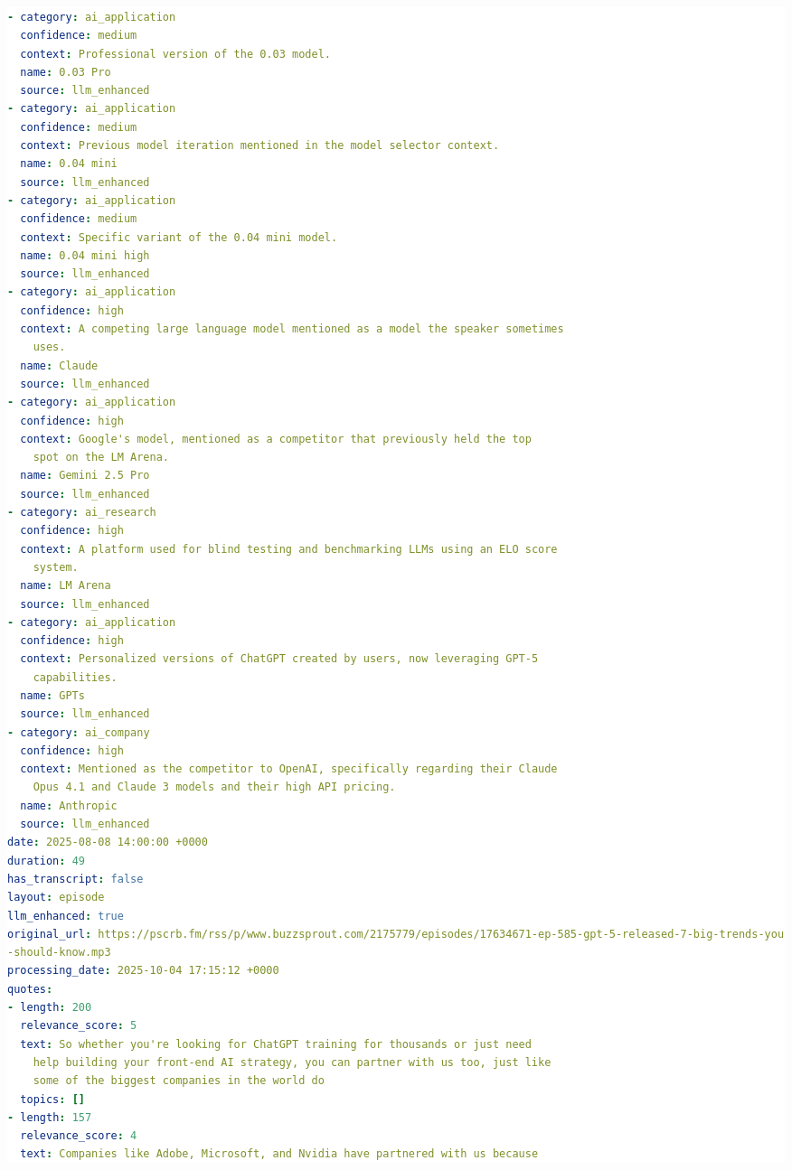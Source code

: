 ```yaml
- category: ai_application
  confidence: medium
  context: Professional version of the 0.03 model.
  name: 0.03 Pro
  source: llm_enhanced
- category: ai_application
  confidence: medium
  context: Previous model iteration mentioned in the model selector context.
  name: 0.04 mini
  source: llm_enhanced
- category: ai_application
  confidence: medium
  context: Specific variant of the 0.04 mini model.
  name: 0.04 mini high
  source: llm_enhanced
- category: ai_application
  confidence: high
  context: A competing large language model mentioned as a model the speaker sometimes
    uses.
  name: Claude
  source: llm_enhanced
- category: ai_application
  confidence: high
  context: Google's model, mentioned as a competitor that previously held the top
    spot on the LM Arena.
  name: Gemini 2.5 Pro
  source: llm_enhanced
- category: ai_research
  confidence: high
  context: A platform used for blind testing and benchmarking LLMs using an ELO score
    system.
  name: LM Arena
  source: llm_enhanced
- category: ai_application
  confidence: high
  context: Personalized versions of ChatGPT created by users, now leveraging GPT-5
    capabilities.
  name: GPTs
  source: llm_enhanced
- category: ai_company
  confidence: high
  context: Mentioned as the competitor to OpenAI, specifically regarding their Claude
    Opus 4.1 and Claude 3 models and their high API pricing.
  name: Anthropic
  source: llm_enhanced
date: 2025-08-08 14:00:00 +0000
duration: 49
has_transcript: false
layout: episode
llm_enhanced: true
original_url: https://pscrb.fm/rss/p/www.buzzsprout.com/2175779/episodes/17634671-ep-585-gpt-5-released-7-big-trends-you-should-know.mp3
processing_date: 2025-10-04 17:15:12 +0000
quotes:
- length: 200
  relevance_score: 5
  text: So whether you're looking for ChatGPT training for thousands or just need
    help building your front-end AI strategy, you can partner with us too, just like
    some of the biggest companies in the world do
  topics: []
- length: 157
  relevance_score: 4
  text: Companies like Adobe, Microsoft, and Nvidia have partnered with us because
```